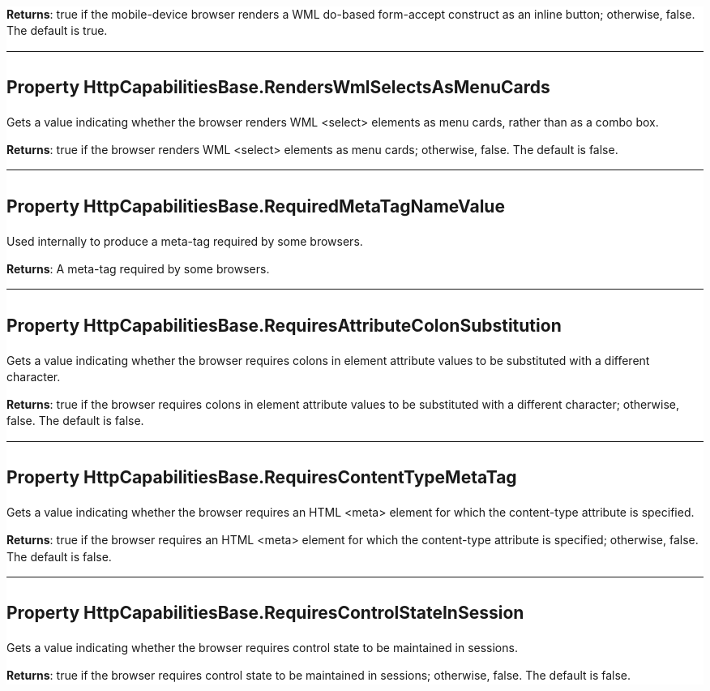 **Returns**: true if the mobile-device browser renders a WML do-based form-accept construct as an inline button; otherwise, false. The default is true.



---
## Property HttpCapabilitiesBase.RendersWmlSelectsAsMenuCards

Gets a value indicating whether the browser renders WML &lt;select&gt; elements as menu cards, rather than as a combo box.

**Returns**: true if the browser renders WML &lt;select&gt; elements as menu cards; otherwise, false. The default is false.



---
## Property HttpCapabilitiesBase.RequiredMetaTagNameValue

Used internally to produce a meta-tag required by some browsers.

**Returns**: A meta-tag required by some browsers.



---
## Property HttpCapabilitiesBase.RequiresAttributeColonSubstitution

Gets a value indicating whether the browser requires colons in element attribute values to be substituted with a different character.

**Returns**: true if the browser requires colons in element attribute values to be substituted with a different character; otherwise, false. The default is false.



---
## Property HttpCapabilitiesBase.RequiresContentTypeMetaTag

Gets a value indicating whether the browser requires an HTML &lt;meta&gt; element for which the content-type attribute is specified.

**Returns**: true if the browser requires an HTML &lt;meta&gt; element for which the content-type attribute is specified; otherwise, false. The default is false.



---
## Property HttpCapabilitiesBase.RequiresControlStateInSession

Gets a value indicating whether the browser requires control state to be maintained in sessions.

**Returns**: true if the browser requires control state to be maintained in sessions; otherwise, false. The default is false.
